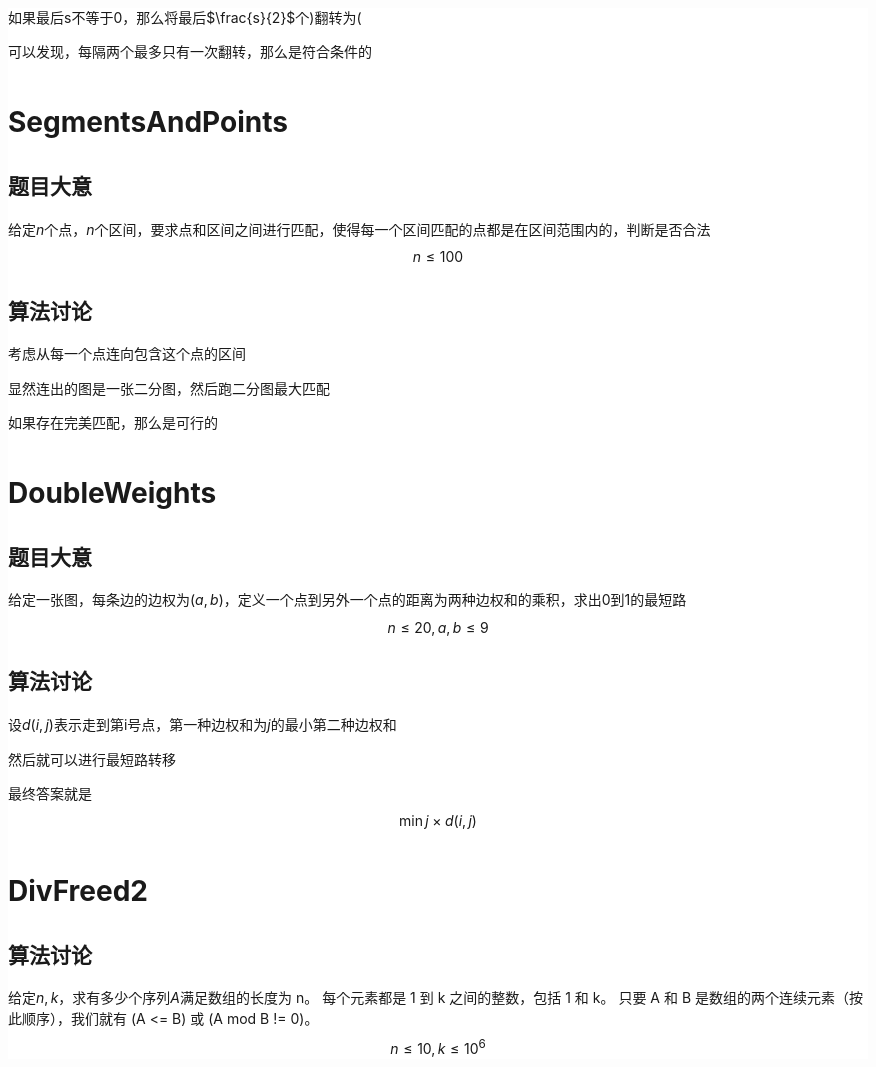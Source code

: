 如果最后s不等于0，那么将最后$\frac{s}{2}$个$)$翻转为$($

可以发现，每隔两个最多只有一次翻转，那么是符合条件的

# SegmentsAndPoints

## 题目大意

给定$n$个点，$n$个区间，要求点和区间之间进行匹配，使得每一个区间匹配的点都是在区间范围内的，判断是否合法
$$
n\leq 100
$$

## 算法讨论

考虑从每一个点连向包含这个点的区间

显然连出的图是一张二分图，然后跑二分图最大匹配

如果存在完美匹配，那么是可行的

# DoubleWeights

## 题目大意

给定一张图，每条边的边权为$(a,b)$，定义一个点到另外一个点的距离为两种边权和的乘积，求出0到1的最短路
$$
n\leq 20,a,b\leq 9
$$

## 算法讨论

设$d(i,j)$表示走到第i号点，第一种边权和为$j$的最小第二种边权和

然后就可以进行最短路转移

最终答案就是
$$
\min j\times d(i,j)
$$

# DivFreed2

## 算法讨论

给定$n,k$，求有多少个序列$A$满足数组的长度为 n。 每个元素都是 1 到 k 之间的整数，包括 1 和 k。 只要 A 和 B 是数组的两个连续元素（按此顺序），我们就有 (A <= B) 或 (A mod B != 0)。 
$$
n\leq 10,k\leq 10^6
$$
